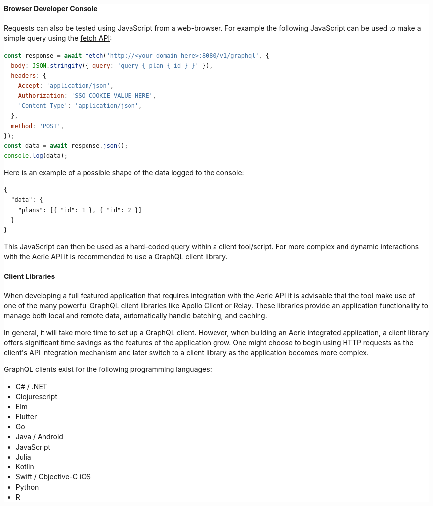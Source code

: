 #### Browser Developer Console

Requests can also be tested using JavaScript from a web-browser. For example the following JavaScript can be used to make a simple query using the [fetch API](https://developer.mozilla.org/en-US/docs/Web/API/Fetch_API):

```js
const response = await fetch('http://<your_domain_here>:8080/v1/graphql', {
  body: JSON.stringify({ query: 'query { plan { id } }' }),
  headers: {
    Accept: 'application/json',
    Authorization: 'SSO_COOKIE_VALUE_HERE',
    'Content-Type': 'application/json',
  },
  method: 'POST',
});
const data = await response.json();
console.log(data);
```

Here is an example of a possible shape of the data logged to the console:

```
{
  "data": {
    "plans": [{ "id": 1 }, { "id": 2 }]
  }
}
```

This JavaScript can then be used as a hard-coded query within a client tool/script. For more complex and dynamic interactions with the Aerie API it is recommended to use a GraphQL client library.

#### Client Libraries

When developing a full featured application that requires integration with the Aerie API it is advisable that the tool make use of one of the many powerful GraphQL client libraries like Apollo Client or Relay. These libraries provide an application functionality to manage both local and remote data, automatically handle batching, and caching.

In general, it will take more time to set up a GraphQL client. However, when building an Aerie integrated application, a client library offers significant time savings as the features of the application grow. One might choose to begin using HTTP requests as the client's API integration mechanism and later switch to a client library as the application becomes more complex.

GraphQL clients exist for the following programming languages:

- C# / .NET
- Clojurescript
- Elm
- Flutter
- Go
- Java / Android
- JavaScript
- Julia
- Kotlin
- Swift / Objective-C iOS
- Python
- R
